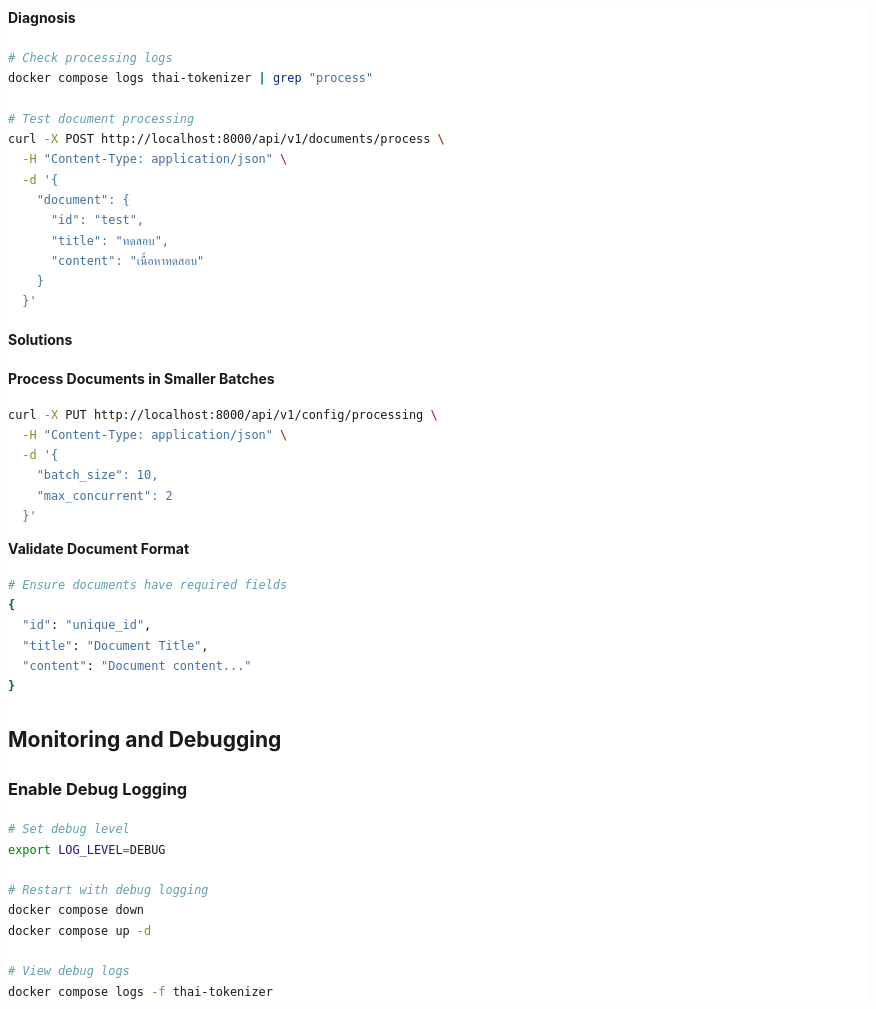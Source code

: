 #### Diagnosis
```bash
# Check processing logs
docker compose logs thai-tokenizer | grep "process"

# Test document processing
curl -X POST http://localhost:8000/api/v1/documents/process \
  -H "Content-Type: application/json" \
  -d '{
    "document": {
      "id": "test",
      "title": "ทดสอบ",
      "content": "เนื้อหาทดสอบ"
    }
  }'
```

#### Solutions

**Process Documents in Smaller Batches**
```bash
curl -X PUT http://localhost:8000/api/v1/config/processing \
  -H "Content-Type: application/json" \
  -d '{
    "batch_size": 10,
    "max_concurrent": 2
  }'
```

**Validate Document Format**
```bash
# Ensure documents have required fields
{
  "id": "unique_id",
  "title": "Document Title",
  "content": "Document content..."
}
```

## Monitoring and Debugging

### Enable Debug Logging

```bash
# Set debug level
export LOG_LEVEL=DEBUG

# Restart with debug logging
docker compose down
docker compose up -d

# View debug logs
docker compose logs -f thai-tokenizer
```
